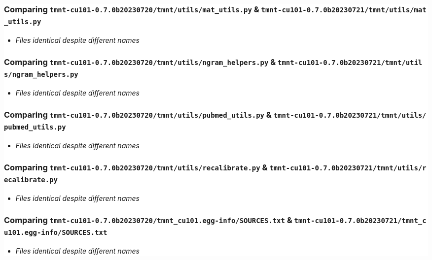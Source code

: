 ### Comparing `tmnt-cu101-0.7.0b20230720/tmnt/utils/mat_utils.py` & `tmnt-cu101-0.7.0b20230721/tmnt/utils/mat_utils.py`

 * *Files identical despite different names*

### Comparing `tmnt-cu101-0.7.0b20230720/tmnt/utils/ngram_helpers.py` & `tmnt-cu101-0.7.0b20230721/tmnt/utils/ngram_helpers.py`

 * *Files identical despite different names*

### Comparing `tmnt-cu101-0.7.0b20230720/tmnt/utils/pubmed_utils.py` & `tmnt-cu101-0.7.0b20230721/tmnt/utils/pubmed_utils.py`

 * *Files identical despite different names*

### Comparing `tmnt-cu101-0.7.0b20230720/tmnt/utils/recalibrate.py` & `tmnt-cu101-0.7.0b20230721/tmnt/utils/recalibrate.py`

 * *Files identical despite different names*

### Comparing `tmnt-cu101-0.7.0b20230720/tmnt_cu101.egg-info/SOURCES.txt` & `tmnt-cu101-0.7.0b20230721/tmnt_cu101.egg-info/SOURCES.txt`

 * *Files identical despite different names*

